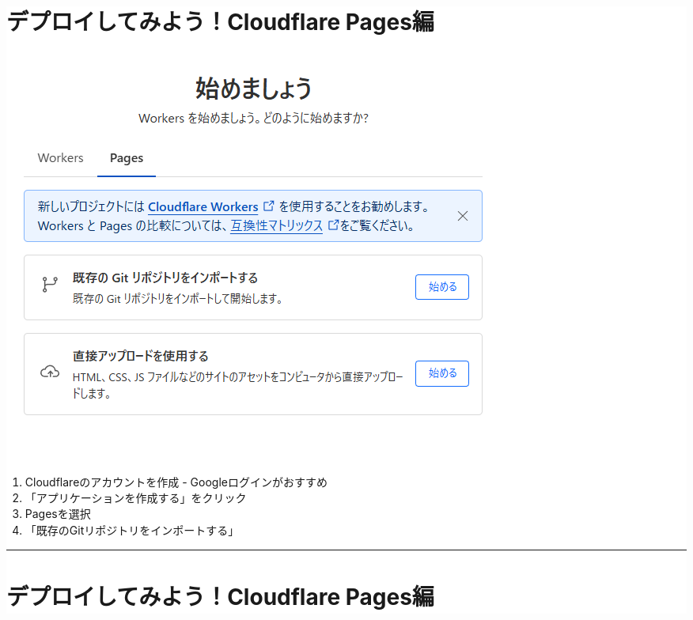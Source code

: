 # デプロイしてみよう！Cloudflare Pages編

<div class="flex justify-center gap-4 mt-8">
  <img src="./cloudflare_1.png" class="h-[400px]">
  
  1. Cloudflareのアカウントを作成
    - Googleログインがおすすめ
  2. 「アプリケーションを作成する」をクリック
  3. Pagesを選択
  4. 「既存のGitリポジトリをインポートする」

</div>

---

# デプロイしてみよう！Cloudflare Pages編

<div class="flex justify-center gap-4 mt-8">